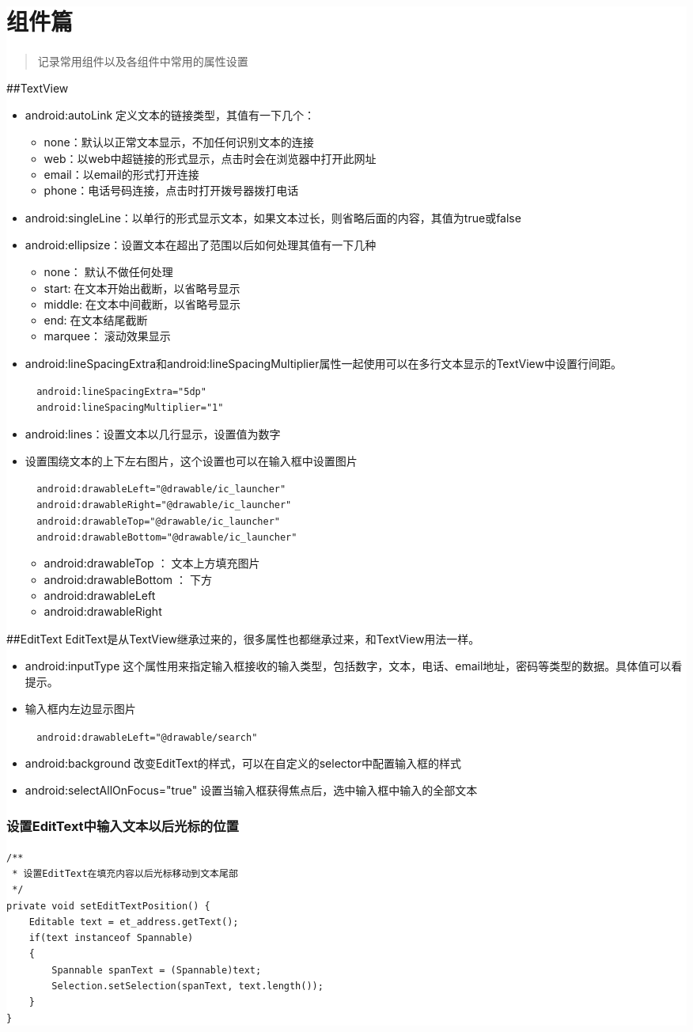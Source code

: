 ﻿# 组件篇 #
> 记录常用组件以及各组件中常用的属性设置

##TextView

* android:autoLink 定义文本的链接类型，其值有一下几个：
	* none：默认以正常文本显示，不加任何识别文本的连接
	* web：以web中超链接的形式显示，点击时会在浏览器中打开此网址
	* email：以email的形式打开连接
	* phone：电话号码连接，点击时打开拨号器拨打电话

* android:singleLine：以单行的形式显示文本，如果文本过长，则省略后面的内容，其值为true或false
* android:ellipsize：设置文本在超出了范围以后如何处理其值有一下几种

	* none： 默认不做任何处理
	* start: 在文本开始出截断，以省略号显示
	* middle: 在文本中间截断，以省略号显示
	* end: 在文本结尾截断
	* marquee： 滚动效果显示
	

* android:lineSpacingExtra和android:lineSpacingMultiplier属性一起使用可以在多行文本显示的TextView中设置行间距。

		android:lineSpacingExtra="5dp"
		android:lineSpacingMultiplier="1"

* android:lines：设置文本以几行显示，设置值为数字
* 设置围绕文本的上下左右图片，这个设置也可以在输入框中设置图片

		android:drawableLeft="@drawable/ic_launcher"
        android:drawableRight="@drawable/ic_launcher"
        android:drawableTop="@drawable/ic_launcher"
        android:drawableBottom="@drawable/ic_launcher"

	* android:drawableTop ： 文本上方填充图片
	* android:drawableBottom ： 下方
	* android:drawableLeft 
	* android:drawableRight
	
##EditText
	EditText是从TextView继承过来的，很多属性也都继承过来，和TextView用法一样。

* android:inputType 这个属性用来指定输入框接收的输入类型，包括数字，文本，电话、email地址，密码等类型的数据。具体值可以看提示。
* 输入框内左边显示图片

		android:drawableLeft="@drawable/search" 
* android:background 改变EditText的样式，可以在自定义的selector中配置输入框的样式
* android:selectAllOnFocus="true" 设置当输入框获得焦点后，选中输入框中输入的全部文本

### 设置EditText中输入文本以后光标的位置

	/**
	 * 设置EditText在填充内容以后光标移动到文本尾部
	 */
	private void setEditTextPosition() {
		Editable text = et_address.getText();
		if(text instanceof Spannable)
		{
			Spannable spanText = (Spannable)text;
			Selection.setSelection(spanText, text.length());
		}
	}
